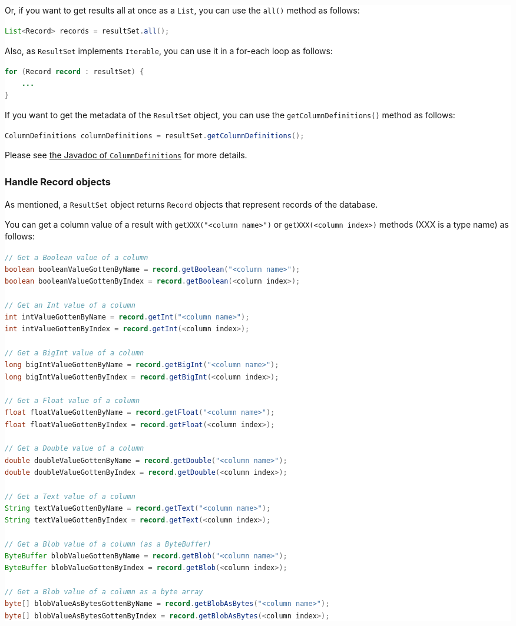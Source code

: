 Or, if you want to get results all at once as a `List`, you can use the `all()` method as follows:
```java
List<Record> records = resultSet.all();
```

Also, as `ResultSet` implements `Iterable`, you can use it in a for-each loop as follows:

```java
for (Record record : resultSet) {
    ...
}
```

If you want to get the metadata of the `ResultSet` object, you can use the `getColumnDefinitions()` method as follows:

```java
ColumnDefinitions columnDefinitions = resultSet.getColumnDefinitions();
```

Please see [the Javadoc of `ColumnDefinitions`](https://scalar-labs.github.io/scalardb-sql/javadoc/core/com/scalar/db/sql/ColumnDefinition.html) for more details.

### Handle Record objects

As mentioned, a `ResultSet` object returns `Record` objects that represent records of the database.

You can get a column value of a result with `getXXX("<column name>")` or `getXXX(<column index>)` methods (XXX is a type name) as follows:

```java
// Get a Boolean value of a column
boolean booleanValueGottenByName = record.getBoolean("<column name>");
boolean booleanValueGottenByIndex = record.getBoolean(<column index>);

// Get an Int value of a column
int intValueGottenByName = record.getInt("<column name>");
int intValueGottenByIndex = record.getInt(<column index>);

// Get a BigInt value of a column
long bigIntValueGottenByName = record.getBigInt("<column name>");
long bigIntValueGottenByIndex = record.getBigInt(<column index>);

// Get a Float value of a column
float floatValueGottenByName = record.getFloat("<column name>");
float floatValueGottenByIndex = record.getFloat(<column index>);

// Get a Double value of a column
double doubleValueGottenByName = record.getDouble("<column name>");
double doubleValueGottenByIndex = record.getDouble(<column index>);

// Get a Text value of a column
String textValueGottenByName = record.getText("<column name>");
String textValueGottenByIndex = record.getText(<column index>);

// Get a Blob value of a column (as a ByteBuffer)
ByteBuffer blobValueGottenByName = record.getBlob("<column name>");
ByteBuffer blobValueGottenByIndex = record.getBlob(<column index>);

// Get a Blob value of a column as a byte array
byte[] blobValueAsBytesGottenByName = record.getBlobAsBytes("<column name>");
byte[] blobValueAsBytesGottenByIndex = record.getBlobAsBytes(<column index>);
```
